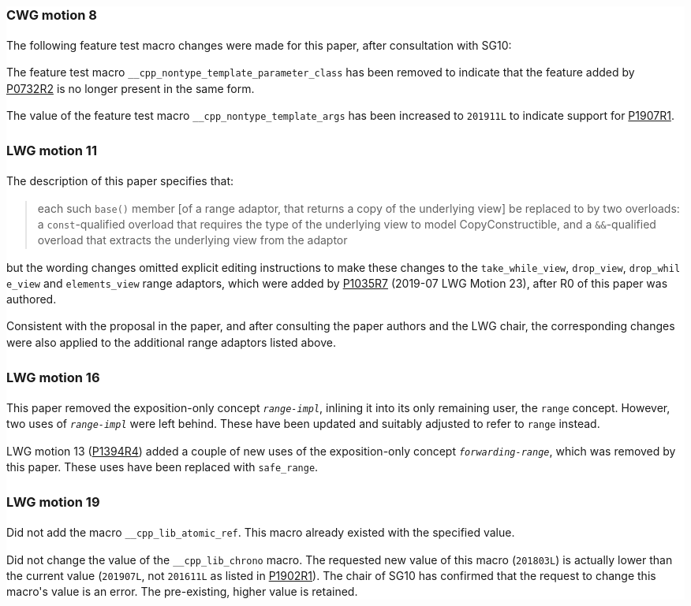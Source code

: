 ### CWG motion 8

The following feature test macro changes were made for this paper,
after consultation with SG10:

The feature test macro `__cpp_nontype_template_parameter_class` has been removed
to indicate that the feature added by [P0732R2](http://wg21.link/p0732r2)
is no longer present in the same form.

The value of the feature test macro `__cpp_nontype_template_args` has been increased
to `201911L` to indicate support for [P1907R1](http://wg21.link/p1907r1).

### LWG motion 11

The description of this paper specifies that:

> each such `base()` member [of a range adaptor, that returns a copy of the underlying view]
> be replaced to by two overloads:
> a `const`-qualified overload that requires the type of the underlying view to model CopyConstructible, and
> a `&&`-qualified overload that extracts the underlying view from the adaptor

but the wording changes omitted explicit editing instructions
to make these changes to the
`take_while_view`, `drop_view`, `drop_while_view` and `elements_view`
range adaptors, which were added by [P1035R7](http://wg21.link/p1035r7)
(2019-07 LWG Motion 23), after R0 of this paper was authored.

Consistent with the proposal in the paper,
and after consulting the paper authors and the LWG chair,
the corresponding changes were also applied to
the additional range adaptors listed above.

### LWG motion 16

This paper removed the exposition-only concept *`range-impl`*,
inlining it into its only remaining user, the `range` concept.
However, two uses of *`range-impl`* were left behind.
These have been updated and suitably adjusted
to refer to `range` instead.

LWG motion 13 ([P1394R4](http://wg21.link/p1394r4))
added a couple of new uses of
the exposition-only concept *`forwarding-range`*,
which was removed by this paper.
These uses have been replaced with `safe_range`.

### LWG motion 19

Did not add the macro `__cpp_lib_atomic_ref`.
This macro already existed with the specified value.

Did not change the value of the `__cpp_lib_chrono` macro.
The requested new value of this macro (`201803L`)
is actually lower than the current value
(`201907L`, not `201611L` as listed in [P1902R1](http://wg21.link/p1902r1)).
The chair of SG10 has confirmed that the request to change this macro's value
is an error. The pre-existing, higher value is retained.

